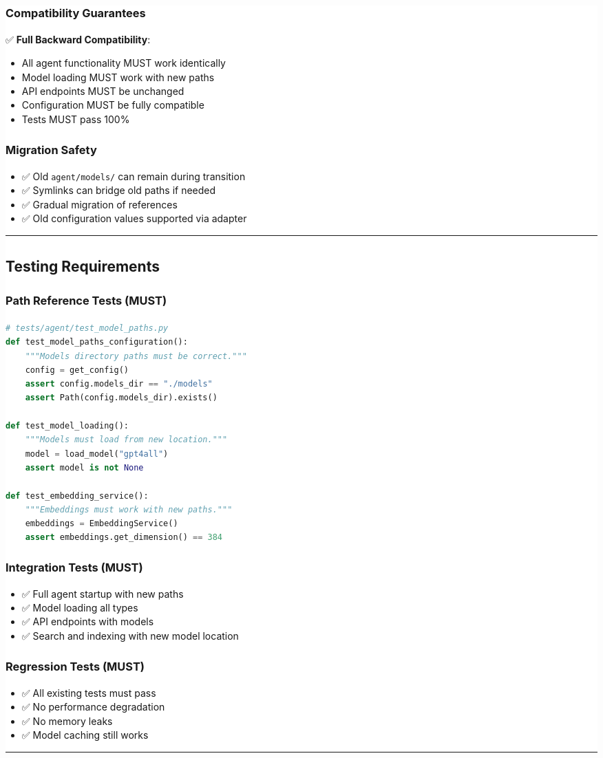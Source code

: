 ### Compatibility Guarantees

✅ **Full Backward Compatibility**:
- All agent functionality MUST work identically
- Model loading MUST work with new paths
- API endpoints MUST be unchanged
- Configuration MUST be fully compatible
- Tests MUST pass 100%

### Migration Safety

- ✅ Old `agent/models/` can remain during transition
- ✅ Symlinks can bridge old paths if needed
- ✅ Gradual migration of references
- ✅ Old configuration values supported via adapter

---

## Testing Requirements

### Path Reference Tests (MUST)

```python
# tests/agent/test_model_paths.py
def test_model_paths_configuration():
    """Models directory paths must be correct."""
    config = get_config()
    assert config.models_dir == "./models"
    assert Path(config.models_dir).exists()

def test_model_loading():
    """Models must load from new location."""
    model = load_model("gpt4all")
    assert model is not None

def test_embedding_service():
    """Embeddings must work with new paths."""
    embeddings = EmbeddingService()
    assert embeddings.get_dimension() == 384
```

### Integration Tests (MUST)

- ✅ Full agent startup with new paths
- ✅ Model loading all types
- ✅ API endpoints with models
- ✅ Search and indexing with new model location

### Regression Tests (MUST)

- ✅ All existing tests must pass
- ✅ No performance degradation
- ✅ No memory leaks
- ✅ Model caching still works

---
